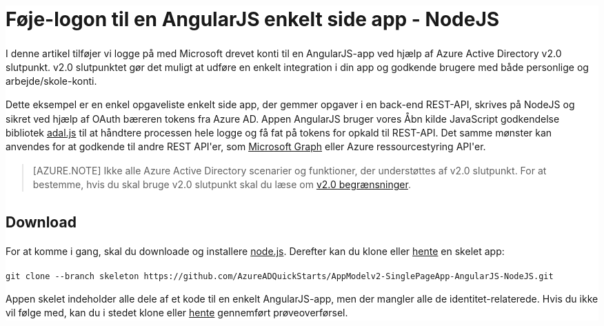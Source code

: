 <properties
    pageTitle="Azure AD v2.0 AngularJS Introduktion | Microsoft Azure"
    description="Sådan oprettes en vinklet JS enkelt side-app, der logger på brugere med begge personlige Microsoft-konti og arbejds- eller skolekonto konti."
    services="active-directory"
    documentationCenter=""
    authors="dstrockis"
    manager="mbaldwin"
    editor=""/>

<tags
    ms.service="active-directory"
    ms.workload="identity"
    ms.tgt_pltfrm="na"
    ms.devlang="javascript"
    ms.topic="article"
    ms.date="09/16/2016"
    ms.author="dastrock"/>


# <a name="add-sign-in-to-an-angularjs-single-page-app---nodejs"></a>Føje-logon til en AngularJS enkelt side app - NodeJS

I denne artikel tilføjer vi logge på med Microsoft drevet konti til en AngularJS-app ved hjælp af Azure Active Directory v2.0 slutpunkt. v2.0 slutpunktet gør det muligt at udføre en enkelt integration i din app og godkende brugere med både personlige og arbejde/skole-konti.

Dette eksempel er en enkel opgaveliste enkelt side app, der gemmer opgaver i en back-end REST-API, skrives på NodeJS og sikret ved hjælp af OAuth bæreren tokens fra Azure AD.  Appen AngularJS bruger vores Åbn kilde JavaScript godkendelse bibliotek [adal.js](https://github.com/AzureAD/azure-activedirectory-library-for-js) til at håndtere processen hele logge og få fat på tokens for opkald til REST-API.  Det samme mønster kan anvendes for at godkende til andre REST API'er, som [Microsoft Graph](https://graph.microsoft.com) eller Azure ressourcestyring API'er.

> [AZURE.NOTE]
    Ikke alle Azure Active Directory scenarier og funktioner, der understøttes af v2.0 slutpunkt.  For at bestemme, hvis du skal bruge v2.0 slutpunkt skal du læse om [v2.0 begrænsninger](active-directory-v2-limitations.md).

## <a name="download"></a>Download

For at komme i gang, skal du downloade og installere [node.js](https://nodejs.org).  Derefter kan du klone eller [hente](https://github.com/AzureADQuickStarts/AppModelv2-SinglePageApp-AngularJS-NodeJS/archive/skeleton.zip) en skelet app:

```
git clone --branch skeleton https://github.com/AzureADQuickStarts/AppModelv2-SinglePageApp-AngularJS-NodeJS.git
```

Appen skelet indeholder alle dele af et kode til en enkelt AngularJS-app, men der mangler alle de identitet-relaterede.  Hvis du ikke vil følge med, kan du i stedet klone eller [hente](https://github.com/AzureADQuickStarts/AppModelv2-SinglePageApp-AngularJS-NodeJS/archive/complete.zip) gennemført prøveoverførsel.
